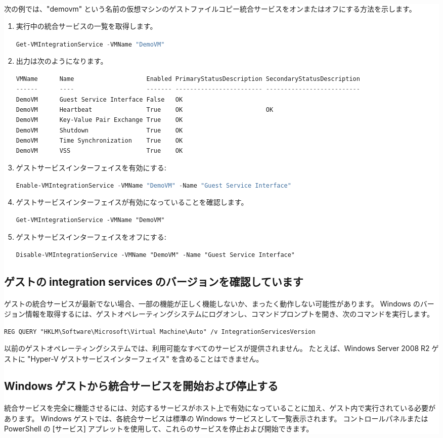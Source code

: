 次の例では、"demovm" という名前の仮想マシンのゲストファイルコピー統合サービスをオンまたはオフにする方法を示します。

1. 実行中の統合サービスの一覧を取得します。
  
    ``` PowerShell
    Get-VMIntegrationService -VMName "DemoVM"
    ```

1. 出力は次のようになります。

    ``` PowerShell
   VMName      Name                    Enabled PrimaryStatusDescription SecondaryStatusDescription
   ------      ----                    ------- ------------------------ --------------------------
   DemoVM      Guest Service Interface False   OK
   DemoVM      Heartbeat               True    OK                       OK
   DemoVM      Key-Value Pair Exchange True    OK
   DemoVM      Shutdown                True    OK
   DemoVM      Time Synchronization    True    OK
   DemoVM      VSS                     True    OK
   ```

1. ゲストサービスインターフェイスを有効にする:

   ``` PowerShell
   Enable-VMIntegrationService -VMName "DemoVM" -Name "Guest Service Interface"
   ```

1. ゲストサービスインターフェイスが有効になっていることを確認します。

   ```
   Get-VMIntegrationService -VMName "DemoVM" 
   ``` 

1. ゲストサービスインターフェイスをオフにする:

    ```
    Disable-VMIntegrationService -VMName "DemoVM" -Name "Guest Service Interface"
    ```
   
## <a name="checking-the-guests-integration-services-version"></a>ゲストの integration services のバージョンを確認しています
ゲストの統合サービスが最新でない場合、一部の機能が正しく機能しないか、まったく動作しない可能性があります。 Windows のバージョン情報を取得するには、ゲストオペレーティングシステムにログオンし、コマンドプロンプトを開き、次のコマンドを実行します。

```
REG QUERY "HKLM\Software\Microsoft\Virtual Machine\Auto" /v IntegrationServicesVersion
```

以前のゲストオペレーティングシステムでは、利用可能なすべてのサービスが提供されません。 たとえば、Windows Server 2008 R2 ゲストに "Hyper-V ゲストサービスインターフェイス" を含めることはできません。

## <a name="start-and-stop-an-integration-service-from-a-windows-guest"></a>Windows ゲストから統合サービスを開始および停止する
統合サービスを完全に機能させるには、対応するサービスがホスト上で有効になっていることに加え、ゲスト内で実行されている必要があります。 Windows ゲストでは、各統合サービスは標準の Windows サービスとして一覧表示されます。 コントロールパネルまたは PowerShell の [サービス] アプレットを使用して、これらのサービスを停止および開始できます。
